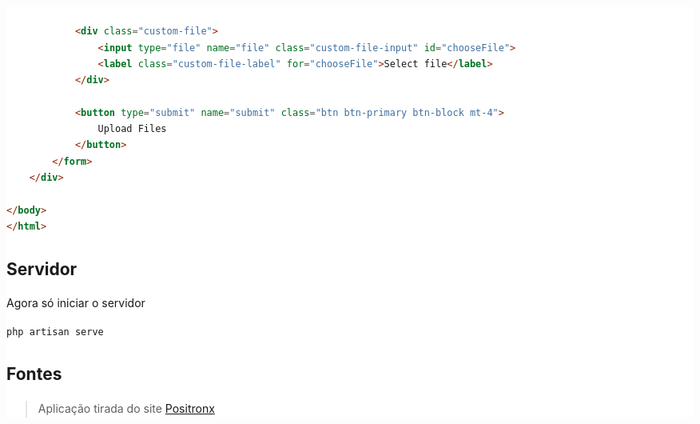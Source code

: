 ```Html

            <div class="custom-file">
                <input type="file" name="file" class="custom-file-input" id="chooseFile">
                <label class="custom-file-label" for="chooseFile">Select file</label>
            </div>

            <button type="submit" name="submit" class="btn btn-primary btn-block mt-4">
                Upload Files
            </button>
        </form>
    </div>

</body>
</html>
```

## Servidor

Agora só iniciar o servidor

```Shell
php artisan serve
```


## Fontes

> Aplicação tirada do site <a href="https://www.positronx.io/laravel-file-upload-with-validation/">Positronx</a>